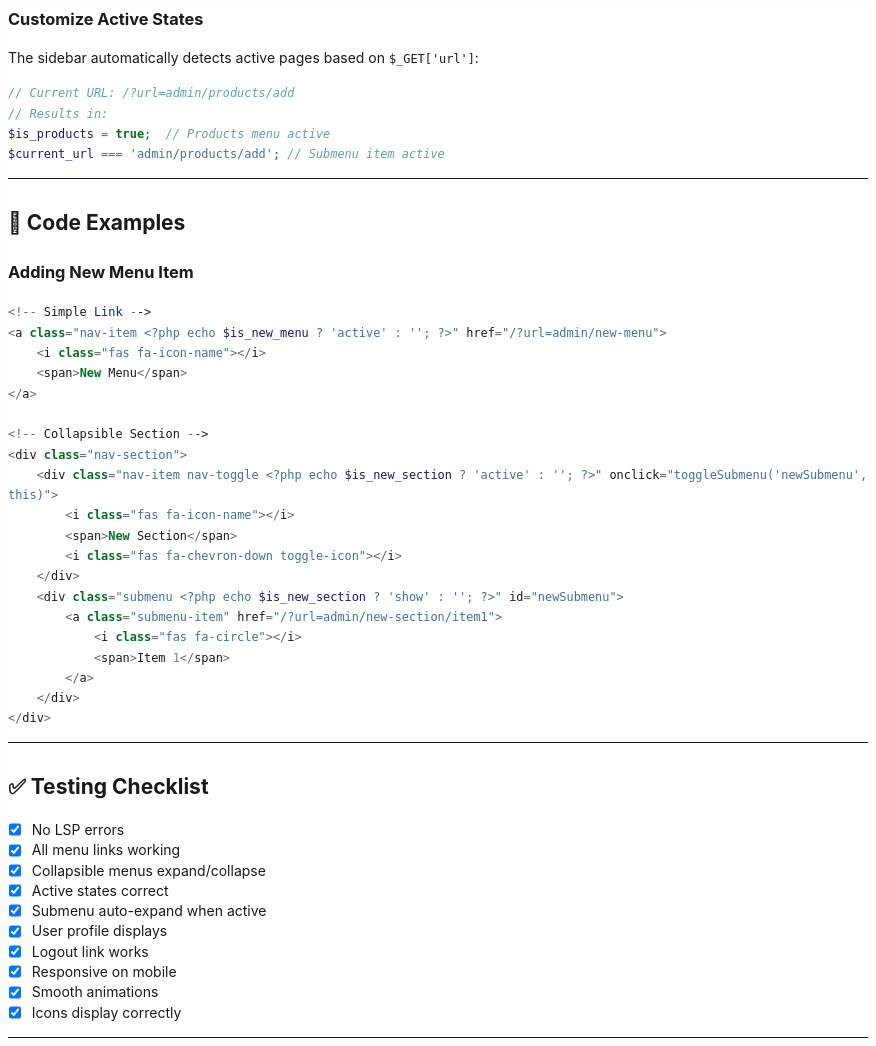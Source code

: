 ### Customize Active States

The sidebar automatically detects active pages based on `$_GET['url']`:

```php
// Current URL: /?url=admin/products/add
// Results in:
$is_products = true;  // Products menu active
$current_url === 'admin/products/add'; // Submenu item active
```

---

## 📝 Code Examples

### Adding New Menu Item

```php
<!-- Simple Link -->
<a class="nav-item <?php echo $is_new_menu ? 'active' : ''; ?>" href="/?url=admin/new-menu">
    <i class="fas fa-icon-name"></i>
    <span>New Menu</span>
</a>

<!-- Collapsible Section -->
<div class="nav-section">
    <div class="nav-item nav-toggle <?php echo $is_new_section ? 'active' : ''; ?>" onclick="toggleSubmenu('newSubmenu', this)">
        <i class="fas fa-icon-name"></i>
        <span>New Section</span>
        <i class="fas fa-chevron-down toggle-icon"></i>
    </div>
    <div class="submenu <?php echo $is_new_section ? 'show' : ''; ?>" id="newSubmenu">
        <a class="submenu-item" href="/?url=admin/new-section/item1">
            <i class="fas fa-circle"></i>
            <span>Item 1</span>
        </a>
    </div>
</div>
```

---

## ✅ Testing Checklist

- [x] No LSP errors
- [x] All menu links working
- [x] Collapsible menus expand/collapse
- [x] Active states correct
- [x] Submenu auto-expand when active
- [x] User profile displays
- [x] Logout link works
- [x] Responsive on mobile
- [x] Smooth animations
- [x] Icons display correctly

---